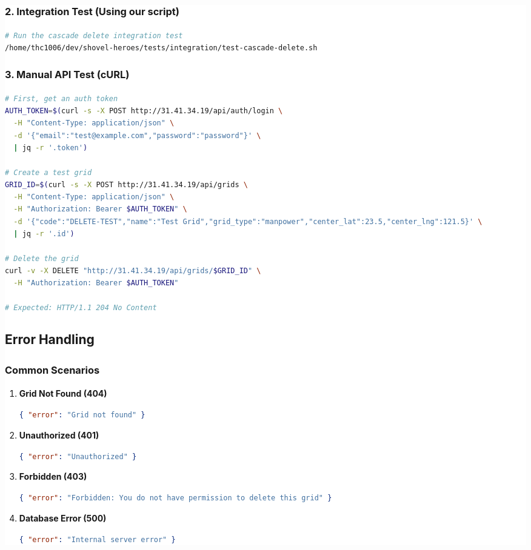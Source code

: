 ### 2. Integration Test (Using our script)

```bash
# Run the cascade delete integration test
/home/thc1006/dev/shovel-heroes/tests/integration/test-cascade-delete.sh
```

### 3. Manual API Test (cURL)

```bash
# First, get an auth token
AUTH_TOKEN=$(curl -s -X POST http://31.41.34.19/api/auth/login \
  -H "Content-Type: application/json" \
  -d '{"email":"test@example.com","password":"password"}' \
  | jq -r '.token')

# Create a test grid
GRID_ID=$(curl -s -X POST http://31.41.34.19/api/grids \
  -H "Content-Type: application/json" \
  -H "Authorization: Bearer $AUTH_TOKEN" \
  -d '{"code":"DELETE-TEST","name":"Test Grid","grid_type":"manpower","center_lat":23.5,"center_lng":121.5}' \
  | jq -r '.id')

# Delete the grid
curl -v -X DELETE "http://31.41.34.19/api/grids/$GRID_ID" \
  -H "Authorization: Bearer $AUTH_TOKEN"

# Expected: HTTP/1.1 204 No Content
```

## Error Handling

### Common Scenarios

1. **Grid Not Found (404)**
   ```json
   { "error": "Grid not found" }
   ```

2. **Unauthorized (401)**
   ```json
   { "error": "Unauthorized" }
   ```

3. **Forbidden (403)**
   ```json
   { "error": "Forbidden: You do not have permission to delete this grid" }
   ```

4. **Database Error (500)**
   ```json
   { "error": "Internal server error" }
   ```
